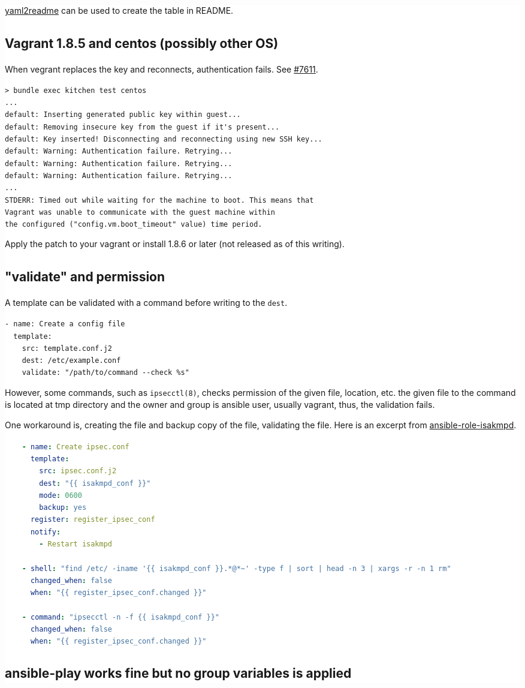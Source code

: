 [yaml2readme](https://gist.github.com/trombik/b2df709657c08d845b1d3b3916e592d3)
can be used to create the table in README.

## Vagrant 1.8.5 and centos (possibly other OS)

When vegrant replaces the key and reconnects, authentication fails. See
[#7611](https://github.com/mitchellh/vagrant/pull/7611).

    > bundle exec kitchen test centos
    ...
    default: Inserting generated public key within guest...
    default: Removing insecure key from the guest if it's present...
    default: Key inserted! Disconnecting and reconnecting using new SSH key...
    default: Warning: Authentication failure. Retrying...
    default: Warning: Authentication failure. Retrying...
    default: Warning: Authentication failure. Retrying...
    ...
    STDERR: Timed out while waiting for the machine to boot. This means that
    Vagrant was unable to communicate with the guest machine within
    the configured ("config.vm.boot_timeout" value) time period.

Apply the patch to your vagrant or install 1.8.6 or later (not released as of
this writing).

## "validate" and permission

A template can be validated with a command before writing to the `dest`.

    - name: Create a config file
      template:
        src: template.conf.j2
        dest: /etc/example.conf
        validate: "/path/to/command --check %s"

However, some commands, such as `ipsecctl(8)`, checks permission of the given
file, location, etc. the given file to the command is located at tmp directory
and the owner and group is ansible user, usually vagrant, thus, the validation
fails.

One workaround is, creating the file and backup copy of the file, validating
the file. Here is an excerpt from
[ansible-role-isakmpd](https://github.com/reallyenglish/ansible-role-isakmpd).

```yaml
    - name: Create ipsec.conf
      template:
        src: ipsec.conf.j2
        dest: "{{ isakmpd_conf }}"
        mode: 0600
        backup: yes
      register: register_ipsec_conf
      notify:
        - Restart isakmpd

    - shell: "find /etc/ -iname '{{ isakmpd_conf }}.*@*~' -type f | sort | head -n 3 | xargs -r -n 1 rm"
      changed_when: false
      when: "{{ register_ipsec_conf.changed }}"

    - command: "ipsecctl -n -f {{ isakmpd_conf }}"
      changed_when: false
      when: "{{ register_ipsec_conf.changed }}"
```
## ansible-play works fine but no group variables is applied
